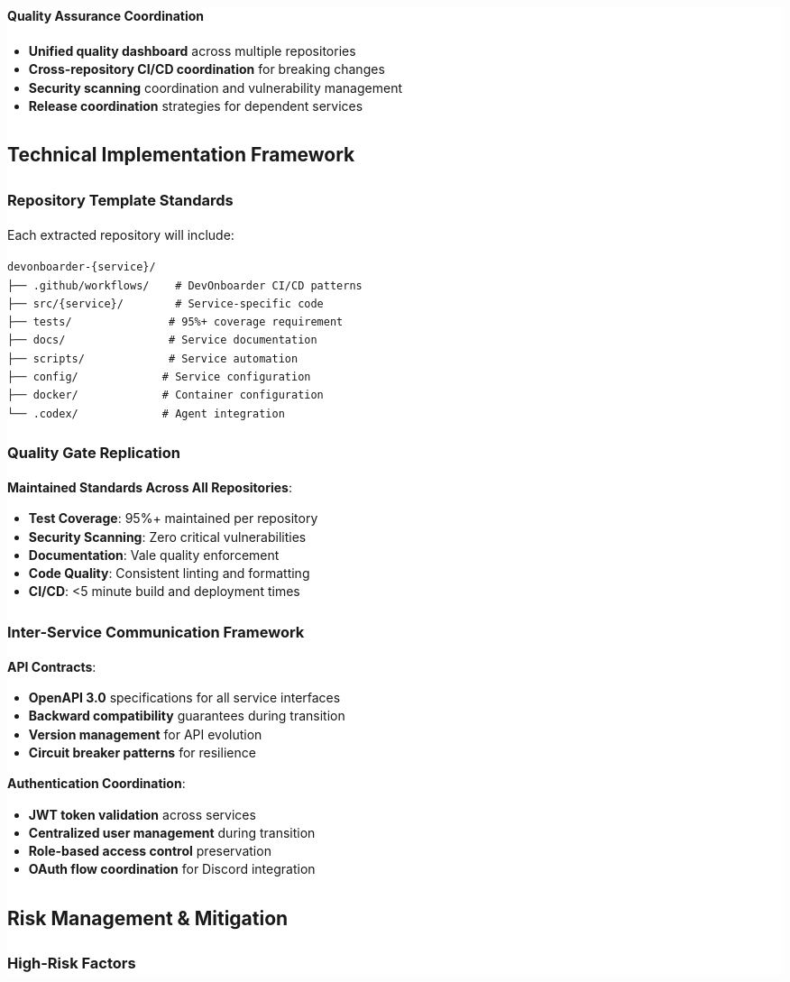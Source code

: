 #### Quality Assurance Coordination

- **Unified quality dashboard** across multiple repositories
- **Cross-repository CI/CD coordination** for breaking changes
- **Security scanning** coordination and vulnerability management
- **Release coordination** strategies for dependent services

## Technical Implementation Framework

### Repository Template Standards

Each extracted repository will include:

```text
devonboarder-{service}/
├── .github/workflows/    # DevOnboarder CI/CD patterns
├── src/{service}/        # Service-specific code
├── tests/               # 95%+ coverage requirement
├── docs/                # Service documentation
├── scripts/             # Service automation
├── config/             # Service configuration
├── docker/             # Container configuration
└── .codex/             # Agent integration
```

### Quality Gate Replication

**Maintained Standards Across All Repositories**:

- **Test Coverage**: 95%+ maintained per repository
- **Security Scanning**: Zero critical vulnerabilities
- **Documentation**: Vale quality enforcement
- **Code Quality**: Consistent linting and formatting
- **CI/CD**: <5 minute build and deployment times

### Inter-Service Communication Framework

**API Contracts**:

- **OpenAPI 3.0** specifications for all service interfaces
- **Backward compatibility** guarantees during transition
- **Version management** for API evolution
- **Circuit breaker patterns** for resilience

**Authentication Coordination**:

- **JWT token validation** across services
- **Centralized user management** during transition
- **Role-based access control** preservation
- **OAuth flow coordination** for Discord integration

## Risk Management & Mitigation

### High-Risk Factors
